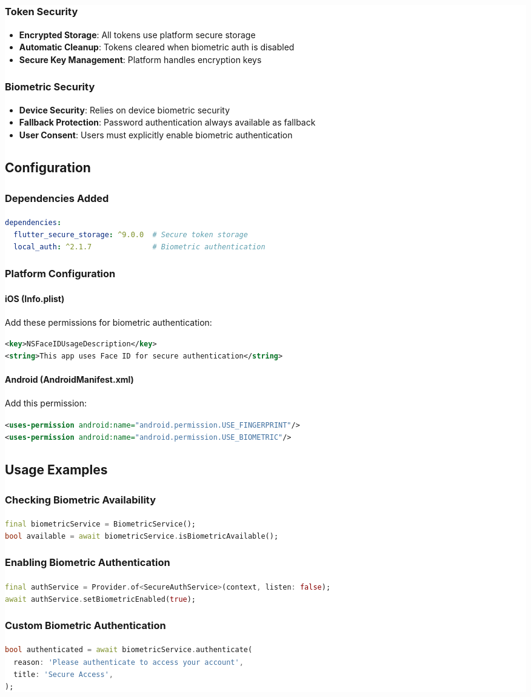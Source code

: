 ### Token Security
- **Encrypted Storage**: All tokens use platform secure storage
- **Automatic Cleanup**: Tokens cleared when biometric auth is disabled
- **Secure Key Management**: Platform handles encryption keys

### Biometric Security
- **Device Security**: Relies on device biometric security
- **Fallback Protection**: Password authentication always available as fallback
- **User Consent**: Users must explicitly enable biometric authentication

## Configuration

### Dependencies Added
```yaml
dependencies:
  flutter_secure_storage: ^9.0.0  # Secure token storage
  local_auth: ^2.1.7              # Biometric authentication
```

### Platform Configuration

#### iOS (Info.plist)
Add these permissions for biometric authentication:
```xml
<key>NSFaceIDUsageDescription</key>
<string>This app uses Face ID for secure authentication</string>
```

#### Android (AndroidManifest.xml)
Add this permission:
```xml
<uses-permission android:name="android.permission.USE_FINGERPRINT"/>
<uses-permission android:name="android.permission.USE_BIOMETRIC"/>
```

## Usage Examples

### Checking Biometric Availability
```dart
final biometricService = BiometricService();
bool available = await biometricService.isBiometricAvailable();
```

### Enabling Biometric Authentication
```dart
final authService = Provider.of<SecureAuthService>(context, listen: false);
await authService.setBiometricEnabled(true);
```

### Custom Biometric Authentication
```dart
bool authenticated = await biometricService.authenticate(
  reason: 'Please authenticate to access your account',
  title: 'Secure Access',
);
```
